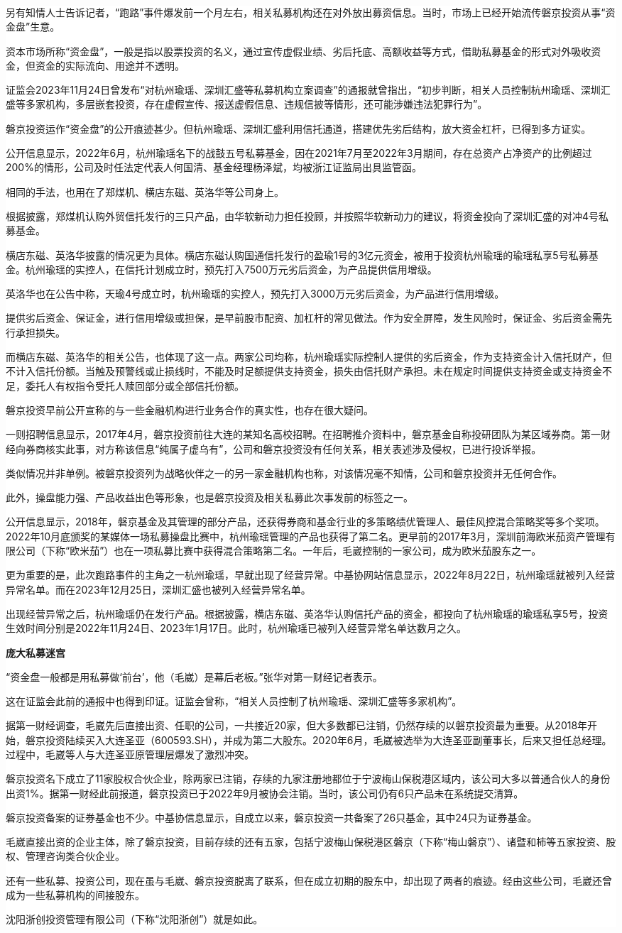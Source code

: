 另有知情人士告诉记者，“跑路”事件爆发前一个月左右，相关私募机构还在对外放出募资信息。当时，市场上已经开始流传磐京投资从事“资金盘”生意。

资本市场所称“资金盘”，一般是指以股票投资的名义，通过宣传虚假业绩、劣后托底、高额收益等方式，借助私募基金的形式对外吸收资金，但资金的实际流向、用途并不透明。

证监会2023年11月24日曾发布“对杭州瑜瑶、深圳汇盛等私募机构立案调查”的通报就曾指出，“初步判断，相关人员控制杭州瑜瑶、深圳汇盛等多家机构，多层嵌套投资，存在虚假宣传、报送虚假信息、违规信披等情形，还可能涉嫌违法犯罪行为”。

磐京投资运作“资金盘”的公开痕迹甚少。但杭州瑜瑶、深圳汇盛利用信托通道，搭建优先劣后结构，放大资金杠杆，已得到多方证实。

公开信息显示，2022年6月，杭州瑜瑶名下的战鼓五号私募基金，因在2021年7月至2022年3月期间，存在总资产占净资产的比例超过200%的情形，公司及时任法定代表人何国清、基金经理杨泽斌，均被浙江证监局出具监管函。

相同的手法，也用在了郑煤机、横店东磁、英洛华等公司身上。

根据披露，郑煤机认购外贸信托发行的三只产品，由华软新动力担任投顾，并按照华软新动力的建议，将资金投向了深圳汇盛的对冲4号私募基金。

横店东磁、英洛华披露的情况更为具体。横店东磁认购国通信托发行的盈瑜1号的3亿元资金，被用于投资杭州瑜瑶的瑜瑶私享5号私募基金。杭州瑜瑶的实控人，在信托计划成立时，预先打入7500万元劣后资金，为产品提供信用增级。

英洛华也在公告中称，天瑜4号成立时，杭州瑜瑶的实控人，预先打入3000万元劣后资金，为产品进行信用增级。

提供劣后资金、保证金，进行信用增级或担保，是早前股市配资、加杠杆的常见做法。作为安全屏障，发生风险时，保证金、劣后资金需先行承担损失。

而横店东磁、英洛华的相关公告，也体现了这一点。两家公司均称，杭州瑜瑶实际控制人提供的劣后资金，作为支持资金计入信托财产，但不计入信托份额。当触及预警线或止损线时，不能及时足额提供支持资金，损失由信托财产承担。未在规定时间提供支持资金或支持资金不足，委托人有权指令受托人赎回部分或全部信托份额。

磐京投资早前公开宣称的与一些金融机构进行业务合作的真实性，也存在很大疑问。

一则招聘信息显示，2017年4月，磐京投资前往大连的某知名高校招聘。在招聘推介资料中，磐京基金自称投研团队为某区域券商。第一财经向券商核实此事，对方称该信息“纯属子虚乌有”，公司和磐京投资没有任何关系，相关表述涉及侵权，已进行投诉举报。

类似情况并非单例。被磐京投资列为战略伙伴之一的另一家金融机构也称，对该情况毫不知情，公司和磐京投资并无任何合作。

此外，操盘能力强、产品收益出色等形象，也是磐京投资及相关私募此次事发前的标签之一。

公开信息显示，2018年，磐京基金及其管理的部分产品，还获得券商和基金行业的多策略绩优管理人、最佳风控混合策略奖等多个奖项。2022年10月底颁奖的某媒体一场私募操盘比赛中，杭州瑜瑶管理的产品也获得了第二名。更早前的2017年3月，深圳前海欧米茄资产管理有限公司（下称“欧米茄”）也在一项私募比赛中获得混合策略第二名。一年后，毛崴控制的一家公司，成为欧米茄股东之一。

更为重要的是，此次跑路事件的主角之一杭州瑜瑶，早就出现了经营异常。中基协网站信息显示，2022年8月22日，杭州瑜瑶就被列入经营异常名单。而在2023年12月25日，深圳汇盛也被列入经营异常名单。

出现经营异常之后，杭州瑜瑶仍在发行产品。根据披露，横店东磁、英洛华认购信托产品的资金，都投向了杭州瑜瑶的瑜瑶私享5号，投资生效时间分别是2022年11月24日、2023年1月17日。此时，杭州瑜瑶已被列入经营异常名单达数月之久。

**庞大私募迷宫**

“资金盘一般都是用私募做‘前台’，他（毛崴）是幕后老板。”张华对第一财经记者表示。

这在证监会此前的通报中也得到印证。证监会曾称，“相关人员控制了杭州瑜瑶、深圳汇盛等多家机构”。

据第一财经调查，毛崴先后直接出资、任职的公司，一共接近20家，但大多数都已注销，仍然存续的以磐京投资最为重要。从2018年开始，磐京投资陆续买入大连圣亚（600593.SH），并成为第二大股东。2020年6月，毛崴被选举为大连圣亚副董事长，后来又担任总经理。过程中，毛崴等人与大连圣亚原管理层爆发了激烈冲突。

磐京投资名下成立了11家股权合伙企业，除两家已注销，存续的九家注册地都位于宁波梅山保税港区域内，该公司大多以普通合伙人的身份出资1%。据第一财经此前报道，磐京投资已于2022年9月被协会注销。当时，该公司仍有6只产品未在系统提交清算。

磐京投资备案的证券基金也不少。中基协信息显示，自成立以来，磐京投资一共备案了26只基金，其中24只为证券基金。

毛崴直接出资的企业主体，除了磐京投资，目前存续的还有五家，包括宁波梅山保税港区磐京（下称“梅山磐京”）、诸暨和柿等五家投资、股权、管理咨询类合伙企业。

还有一些私募、投资公司，现在虽与毛崴、磐京投资脱离了联系，但在成立初期的股东中，却出现了两者的痕迹。经由这些公司，毛崴还曾成为一些私募机构的间接股东。

沈阳浙创投资管理有限公司（下称“沈阳浙创”）就是如此。
